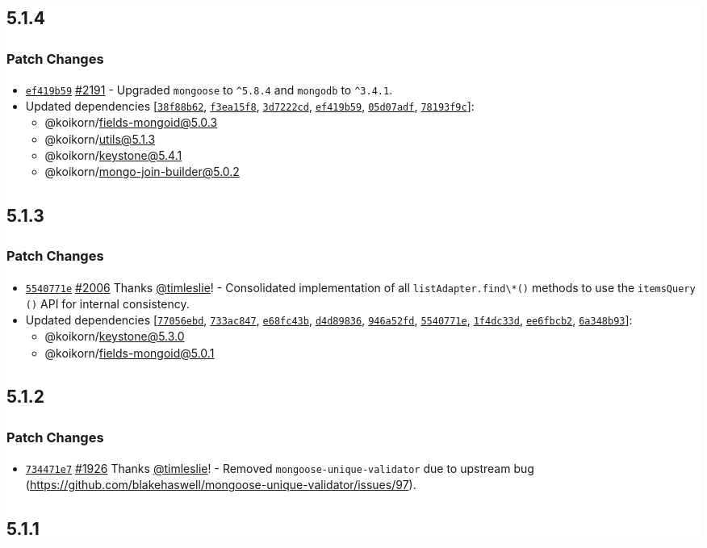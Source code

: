 ## 5.1.4

### Patch Changes

- [`ef419b59`](https://github.com/lorenhaim/keystone/commit/ef419b59729a050f25fc886be6ec8ce17cbb1104) [#2191](https://github.com/lorenhaim/keystone/pull/2191) - Upgraded `mongoose` to `^5.8.4` and `mongodb` to `^3.4.1`.
- Updated dependencies [[`38f88b62`](https://github.com/lorenhaim/keystone/commit/38f88b62d9592d91b56528d4d9c40e9399440c4a), [`f3ea15f8`](https://github.com/lorenhaim/keystone/commit/f3ea15f86f7bbd08abddcf3a63c5c66e86693d29), [`3d7222cd`](https://github.com/lorenhaim/keystone/commit/3d7222cd589ce8accbf3a9de141976c38e2c7e23), [`ef419b59`](https://github.com/lorenhaim/keystone/commit/ef419b59729a050f25fc886be6ec8ce17cbb1104), [`05d07adf`](https://github.com/lorenhaim/keystone/commit/05d07adf84059ff565cd2394f68d71d92e657485), [`78193f9c`](https://github.com/lorenhaim/keystone/commit/78193f9c9d93655fb0d4b8dc494fbe4c622a4d64)]:
  - @koikorn/fields-mongoid@5.0.3
  - @koikorn/utils@5.1.3
  - @koikorn/keystone@5.4.1
  - @koikorn/mongo-join-builder@5.0.2

## 5.1.3

### Patch Changes

- [`5540771e`](https://github.com/lorenhaim/keystone/commit/5540771e52b5cb1aa33c0486dede7f2f9bc0944f) [#2006](https://github.com/lorenhaim/keystone/pull/2006) Thanks [@timleslie](https://github.com/timleslie)! - Consolidated implementation of all `listAdapter.find\*()` methods to use the `itemsQuery()` API for internal consistency.
- Updated dependencies [[`77056ebd`](https://github.com/lorenhaim/keystone/commit/77056ebdb31e58d27372925e8e24311a8c7d9e33), [`733ac847`](https://github.com/lorenhaim/keystone/commit/733ac847cab488dc92a30e7b458191d750fd5a3d), [`e68fc43b`](https://github.com/lorenhaim/keystone/commit/e68fc43ba006f9c958f9c81ae20b230d05c2cab6), [`d4d89836`](https://github.com/lorenhaim/keystone/commit/d4d89836700413c1da2b76e9b82b649c2cac859d), [`946a52fd`](https://github.com/lorenhaim/keystone/commit/946a52fd7057bb73f4ffd465ef51498172926866), [`5540771e`](https://github.com/lorenhaim/keystone/commit/5540771e52b5cb1aa33c0486dede7f2f9bc0944f), [`1f4dc33d`](https://github.com/lorenhaim/keystone/commit/1f4dc33d8a5ac4e38427eb215a7a8bc3504ae153), [`ee6fbcb2`](https://github.com/lorenhaim/keystone/commit/ee6fbcb264a640f58332c50a2f502a4380c0d071), [`6a348b93`](https://github.com/lorenhaim/keystone/commit/6a348b93607c305c4ba61c1406a4acd508f33f64)]:
  - @koikorn/keystone@5.3.0
  - @koikorn/fields-mongoid@5.0.1

## 5.1.2

### Patch Changes

- [`734471e7`](https://github.com/lorenhaim/keystone/commit/734471e747375ac0331255a66154d119a9bfe842) [#1926](https://github.com/lorenhaim/keystone/pull/1926) Thanks [@timleslie](https://github.com/timleslie)! - Removed `mongoose-unique-validator` due to upstream bug (https://github.com/blakehaswell/mongoose-unique-validator/issues/97).

## 5.1.1
